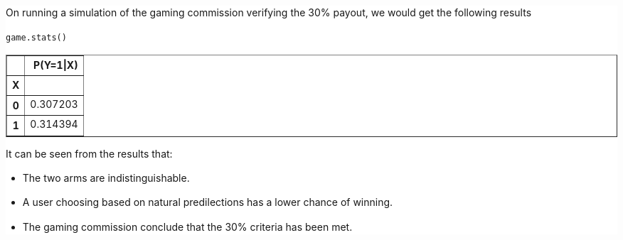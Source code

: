 On running a simulation of the gaming commission verifying the 30% payout, we would get the following results


```python
game.stats()
```




<div>
<style scoped>
    .dataframe tbody tr th:only-of-type {
        vertical-align: middle;
    }

    .dataframe tbody tr th {
        vertical-align: top;
    }

    .dataframe thead th {
        text-align: right;
    }
</style>
<table border="1" class="dataframe">
  <thead>
    <tr style="text-align: right;">
      <th></th>
      <th>P(Y=1|X)</th>
    </tr>
    <tr>
      <th>X</th>
      <th></th>
    </tr>
  </thead>
  <tbody>
    <tr>
      <th>0</th>
      <td>0.307203</td>
    </tr>
    <tr>
      <th>1</th>
      <td>0.314394</td>
    </tr>
  </tbody>
</table>
</div>



It can be seen from the results that:

- The two arms are indistinguishable.

- A user choosing based on natural predilections has a lower chance of winning.

- The gaming commission conclude that the 30% criteria has been met.
